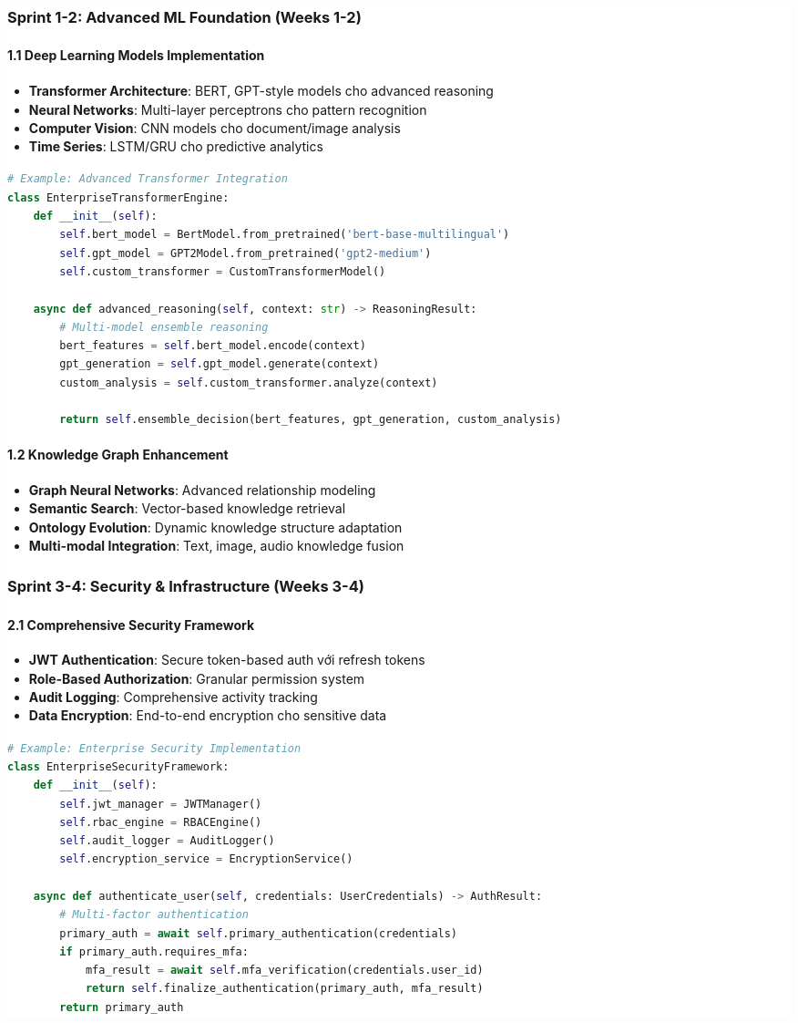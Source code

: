 ### **Sprint 1-2: Advanced ML Foundation (Weeks 1-2)**

#### **1.1 Deep Learning Models Implementation**
- **Transformer Architecture**: BERT, GPT-style models cho advanced reasoning
- **Neural Networks**: Multi-layer perceptrons cho pattern recognition
- **Computer Vision**: CNN models cho document/image analysis
- **Time Series**: LSTM/GRU cho predictive analytics

```python
# Example: Advanced Transformer Integration
class EnterpriseTransformerEngine:
    def __init__(self):
        self.bert_model = BertModel.from_pretrained('bert-base-multilingual')
        self.gpt_model = GPT2Model.from_pretrained('gpt2-medium')
        self.custom_transformer = CustomTransformerModel()
    
    async def advanced_reasoning(self, context: str) -> ReasoningResult:
        # Multi-model ensemble reasoning
        bert_features = self.bert_model.encode(context)
        gpt_generation = self.gpt_model.generate(context)
        custom_analysis = self.custom_transformer.analyze(context)
        
        return self.ensemble_decision(bert_features, gpt_generation, custom_analysis)
```

#### **1.2 Knowledge Graph Enhancement**
- **Graph Neural Networks**: Advanced relationship modeling
- **Semantic Search**: Vector-based knowledge retrieval
- **Ontology Evolution**: Dynamic knowledge structure adaptation
- **Multi-modal Integration**: Text, image, audio knowledge fusion

### **Sprint 3-4: Security & Infrastructure (Weeks 3-4)**

#### **2.1 Comprehensive Security Framework**
- **JWT Authentication**: Secure token-based auth với refresh tokens
- **Role-Based Authorization**: Granular permission system
- **Audit Logging**: Comprehensive activity tracking
- **Data Encryption**: End-to-end encryption cho sensitive data

```python
# Example: Enterprise Security Implementation
class EnterpriseSecurityFramework:
    def __init__(self):
        self.jwt_manager = JWTManager()
        self.rbac_engine = RBACEngine()
        self.audit_logger = AuditLogger()
        self.encryption_service = EncryptionService()
    
    async def authenticate_user(self, credentials: UserCredentials) -> AuthResult:
        # Multi-factor authentication
        primary_auth = await self.primary_authentication(credentials)
        if primary_auth.requires_mfa:
            mfa_result = await self.mfa_verification(credentials.user_id)
            return self.finalize_authentication(primary_auth, mfa_result)
        return primary_auth
```
